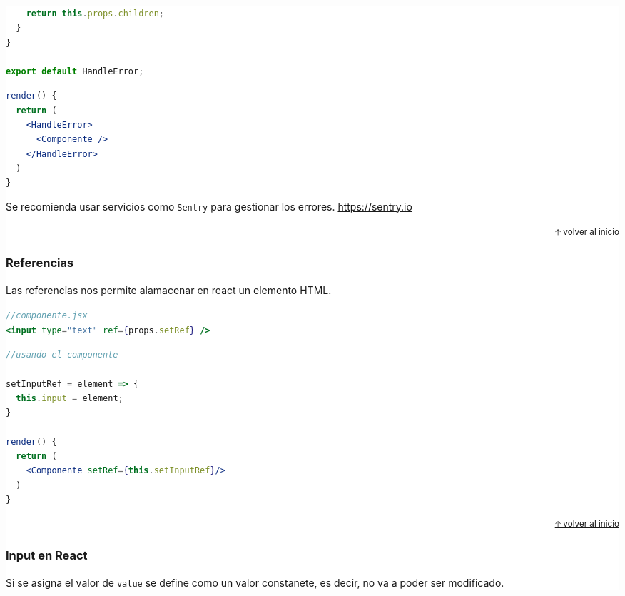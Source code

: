 ```jsx
    return this.props.children;
  }
}

export default HandleError;
```

```jsx
render() {
  return (
    <HandleError>
      <Componente />
    </HandleError>
  )
}
```

Se recomienda usar servicios como `Sentry` para gestionar los errores.
https://sentry.io

<div align="right">
  <small><a href="#tabla-de-contenido">🡡 volver al inicio</a></small>
</div>

### Referencias

Las referencias nos permite alamacenar en react un elemento HTML.

```jsx
//componente.jsx
<input type="text" ref={props.setRef} />
```

```jsx
//usando el componente

setInputRef = element => {
  this.input = element;
}

render() {
  return (
    <Componente setRef={this.setInputRef}/>
  )
}
```

<div align="right">
  <small><a href="#tabla-de-contenido">🡡 volver al inicio</a></small>
</div>

### Input en React

Si se asigna el valor de `value` se define como un valor constanete, es decir, no va a poder ser modificado.

